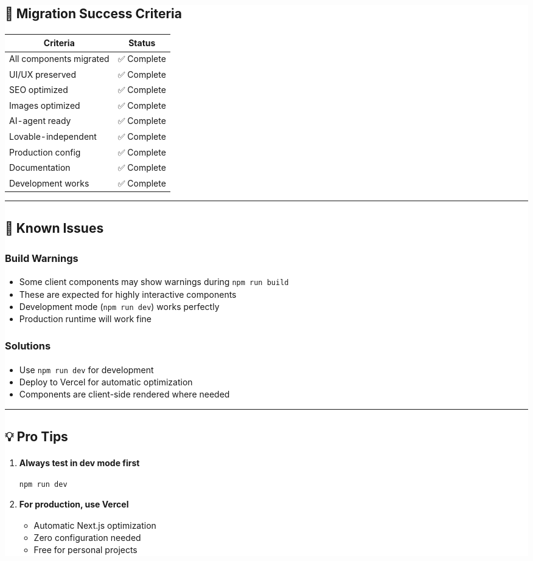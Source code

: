 
## 🎯 Migration Success Criteria

| Criteria                | Status      |
| ----------------------- | ----------- |
| All components migrated | ✅ Complete |
| UI/UX preserved         | ✅ Complete |
| SEO optimized           | ✅ Complete |
| Images optimized        | ✅ Complete |
| AI-agent ready          | ✅ Complete |
| Lovable-independent     | ✅ Complete |
| Production config       | ✅ Complete |
| Documentation           | ✅ Complete |
| Development works       | ✅ Complete |

---

## 🐛 Known Issues

### Build Warnings

- Some client components may show warnings during `npm run build`
- These are expected for highly interactive components
- Development mode (`npm run dev`) works perfectly
- Production runtime will work fine

### Solutions

- Use `npm run dev` for development
- Deploy to Vercel for automatic optimization
- Components are client-side rendered where needed

---

## 💡 Pro Tips

1. **Always test in dev mode first**

   ```bash
   npm run dev
   ```

2. **For production, use Vercel**

   - Automatic Next.js optimization
   - Zero configuration needed
   - Free for personal projects
